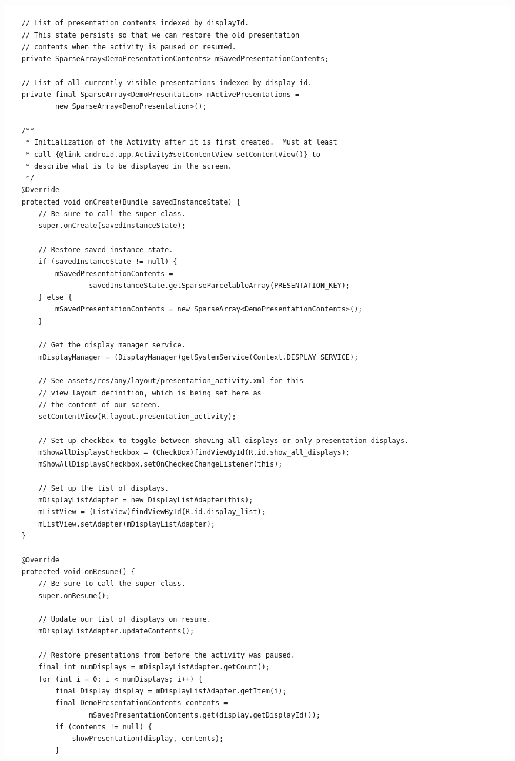 ```

    // List of presentation contents indexed by displayId.
    // This state persists so that we can restore the old presentation
    // contents when the activity is paused or resumed.
    private SparseArray<DemoPresentationContents> mSavedPresentationContents;

    // List of all currently visible presentations indexed by display id.
    private final SparseArray<DemoPresentation> mActivePresentations =
            new SparseArray<DemoPresentation>();

    /**
     * Initialization of the Activity after it is first created.  Must at least
     * call {@link android.app.Activity#setContentView setContentView()} to
     * describe what is to be displayed in the screen.
     */
    @Override
    protected void onCreate(Bundle savedInstanceState) {
        // Be sure to call the super class.
        super.onCreate(savedInstanceState);

        // Restore saved instance state.
        if (savedInstanceState != null) {
            mSavedPresentationContents =
                    savedInstanceState.getSparseParcelableArray(PRESENTATION_KEY);
        } else {
            mSavedPresentationContents = new SparseArray<DemoPresentationContents>();
        }

        // Get the display manager service.
        mDisplayManager = (DisplayManager)getSystemService(Context.DISPLAY_SERVICE);

        // See assets/res/any/layout/presentation_activity.xml for this
        // view layout definition, which is being set here as
        // the content of our screen.
        setContentView(R.layout.presentation_activity);

        // Set up checkbox to toggle between showing all displays or only presentation displays.
        mShowAllDisplaysCheckbox = (CheckBox)findViewById(R.id.show_all_displays);
        mShowAllDisplaysCheckbox.setOnCheckedChangeListener(this);

        // Set up the list of displays.
        mDisplayListAdapter = new DisplayListAdapter(this);
        mListView = (ListView)findViewById(R.id.display_list);
        mListView.setAdapter(mDisplayListAdapter);
    }

    @Override
    protected void onResume() {
        // Be sure to call the super class.
        super.onResume();

        // Update our list of displays on resume.
        mDisplayListAdapter.updateContents();

        // Restore presentations from before the activity was paused.
        final int numDisplays = mDisplayListAdapter.getCount();
        for (int i = 0; i < numDisplays; i++) {
            final Display display = mDisplayListAdapter.getItem(i);
            final DemoPresentationContents contents =
                    mSavedPresentationContents.get(display.getDisplayId());
            if (contents != null) {
                showPresentation(display, contents);
            }
```